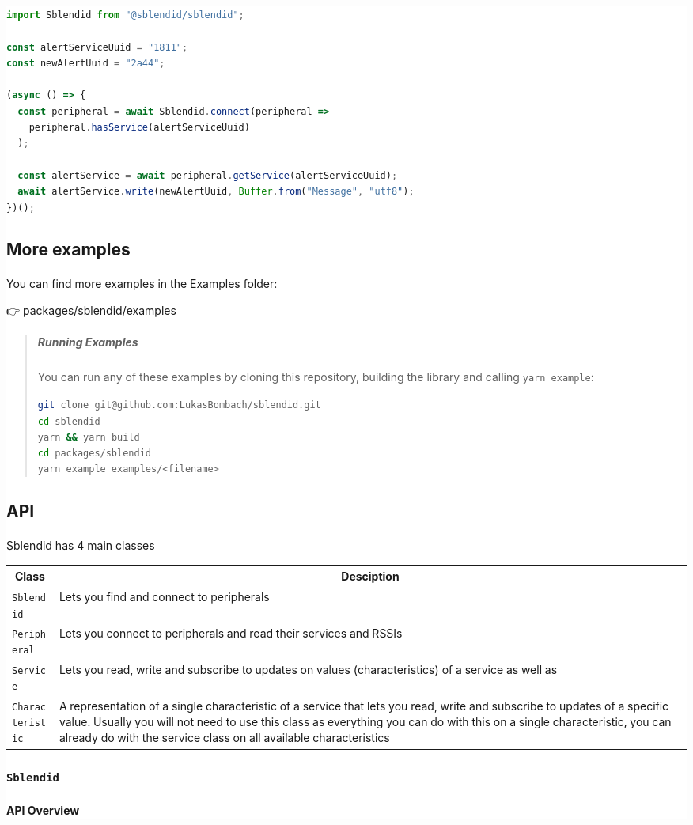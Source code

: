 ```js
import Sblendid from "@sblendid/sblendid";

const alertServiceUuid = "1811";
const newAlertUuid = "2a44";

(async () => {
  const peripheral = await Sblendid.connect(peripheral =>
    peripheral.hasService(alertServiceUuid)
  );

  const alertService = await peripheral.getService(alertServiceUuid);
  await alertService.write(newAlertUuid, Buffer.from("Message", "utf8");
})();
```

## More examples

You can find more examples in the Examples folder:

👉 [packages/sblendid/examples](https://github.com/LukasBombach/sblendid/tree/master/packages/sblendid/examples)

> ##### Running Examples
>
> You can run any of these examples by cloning this repository, building the library and calling `yarn example`:
>
> ```bash
> git clone git@github.com:LukasBombach/sblendid.git
> cd sblendid
> yarn && yarn build
> cd packages/sblendid
> yarn example examples/<filename>
> ```

## API

Sblendid has 4 main classes

| Class            | Desciption                                                                                                                                                                                                                                                                                                             |
| ---------------- | ---------------------------------------------------------------------------------------------------------------------------------------------------------------------------------------------------------------------------------------------------------------------------------------------------------------------- |
| `Sblendid`       | Lets you find and connect to peripherals                                                                                                                                                                                                                                                                               |
| `Peripheral`     | Lets you connect to peripherals and read their services and RSSIs                                                                                                                                                                                                                                                      |
| `Service`        | Lets you read, write and subscribe to updates on values (characteristics) of a service as well as                                                                                                                                                                                                                      | fetching all available characteristics |
| `Characteristic` | A representation of a single characteristic of a service that lets you read, write and subscribe to updates of a specific value. Usually you will not need to use this class as everything you can do with this on a single characteristic, you can already do with the service class on all available characteristics |

### `Sblendid`

#### API Overview
